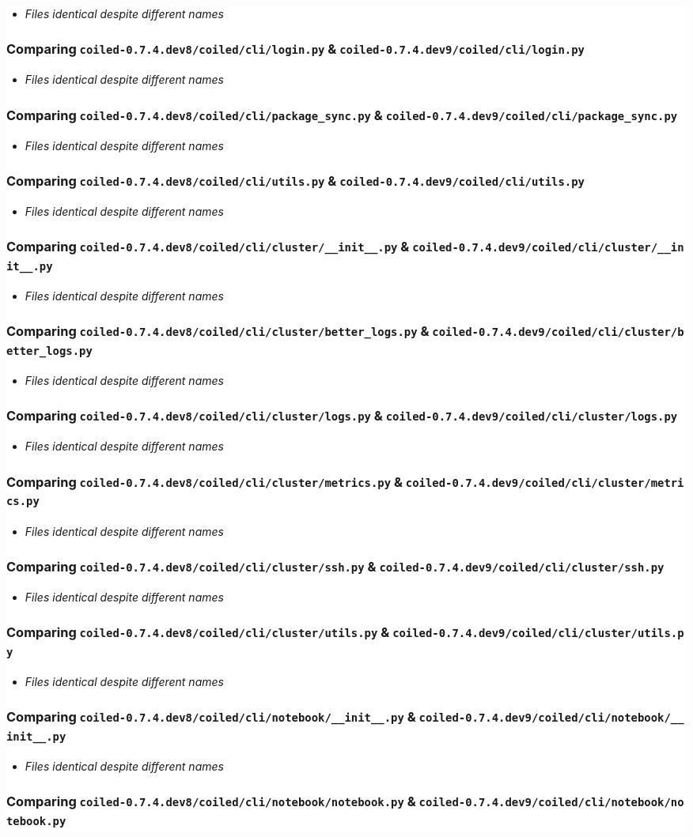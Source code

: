  * *Files identical despite different names*

### Comparing `coiled-0.7.4.dev8/coiled/cli/login.py` & `coiled-0.7.4.dev9/coiled/cli/login.py`

 * *Files identical despite different names*

### Comparing `coiled-0.7.4.dev8/coiled/cli/package_sync.py` & `coiled-0.7.4.dev9/coiled/cli/package_sync.py`

 * *Files identical despite different names*

### Comparing `coiled-0.7.4.dev8/coiled/cli/utils.py` & `coiled-0.7.4.dev9/coiled/cli/utils.py`

 * *Files identical despite different names*

### Comparing `coiled-0.7.4.dev8/coiled/cli/cluster/__init__.py` & `coiled-0.7.4.dev9/coiled/cli/cluster/__init__.py`

 * *Files identical despite different names*

### Comparing `coiled-0.7.4.dev8/coiled/cli/cluster/better_logs.py` & `coiled-0.7.4.dev9/coiled/cli/cluster/better_logs.py`

 * *Files identical despite different names*

### Comparing `coiled-0.7.4.dev8/coiled/cli/cluster/logs.py` & `coiled-0.7.4.dev9/coiled/cli/cluster/logs.py`

 * *Files identical despite different names*

### Comparing `coiled-0.7.4.dev8/coiled/cli/cluster/metrics.py` & `coiled-0.7.4.dev9/coiled/cli/cluster/metrics.py`

 * *Files identical despite different names*

### Comparing `coiled-0.7.4.dev8/coiled/cli/cluster/ssh.py` & `coiled-0.7.4.dev9/coiled/cli/cluster/ssh.py`

 * *Files identical despite different names*

### Comparing `coiled-0.7.4.dev8/coiled/cli/cluster/utils.py` & `coiled-0.7.4.dev9/coiled/cli/cluster/utils.py`

 * *Files identical despite different names*

### Comparing `coiled-0.7.4.dev8/coiled/cli/notebook/__init__.py` & `coiled-0.7.4.dev9/coiled/cli/notebook/__init__.py`

 * *Files identical despite different names*

### Comparing `coiled-0.7.4.dev8/coiled/cli/notebook/notebook.py` & `coiled-0.7.4.dev9/coiled/cli/notebook/notebook.py`
